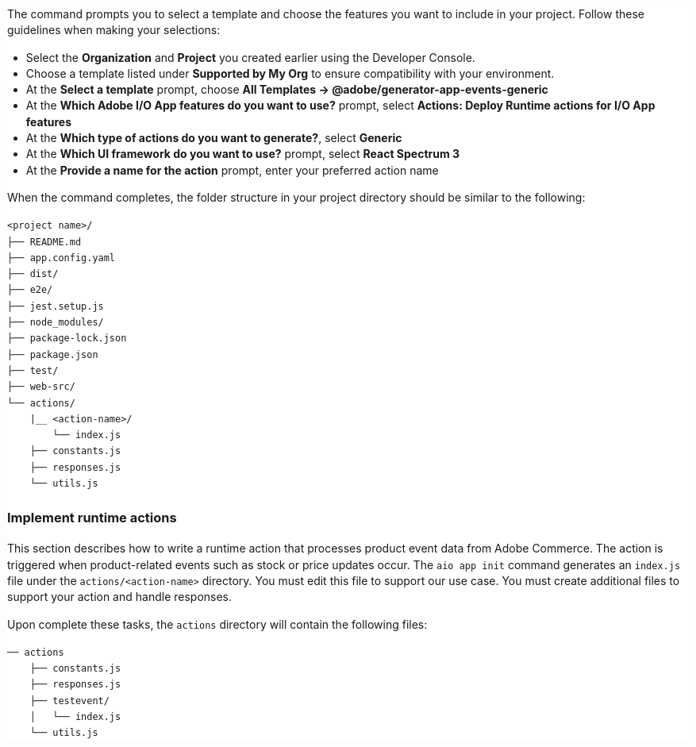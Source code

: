    The command prompts you to select a template and choose the features you want to include in your project. Follow these guidelines when making your selections:

   - Select the **Organization** and **Project** you created earlier using the Developer Console.
   - Choose a template listed under **Supported by My Org** to ensure compatibility with your environment.
   - At the **Select a template** prompt, choose **All Templates → @adobe/generator-app-events-generic**
   - At the **Which Adobe I/O App features do you want to use?** prompt, select **Actions: Deploy Runtime actions for I/O App features**
   - At the **Which type of actions do you want to generate?**, select **Generic**
   - At the **Which UI framework do you want to use?** prompt, select **React Spectrum 3**
   - At the **Provide a name for the action** prompt, enter your preferred action name

When the command completes, the folder structure in your project directory should be similar to the following:

```tree
<project name>/
├── README.md
├── app.config.yaml
├── dist/
├── e2e/
├── jest.setup.js
├── node_modules/
├── package-lock.json
├── package.json
├── test/
├── web-src/
└── actions/
    |__ <action-name>/
        └── index.js
    ├── constants.js
    ├── responses.js
    └── utils.js
```

### Implement runtime actions

This section describes how to write a runtime action that processes product event data from Adobe Commerce. The action is triggered when product-related events such as stock or price updates occur. The `aio app init` command generates an `index.js` file under the `actions/<action-name>` directory. You must edit this file to support our use case. You must create additional files to support your action and handle responses.

Upon complete these tasks, the `actions` directory will contain the following files:

```tree
── actions
    ├── constants.js
    ├── responses.js
    ├── testevent/
    │   └── index.js
    └── utils.js
```
